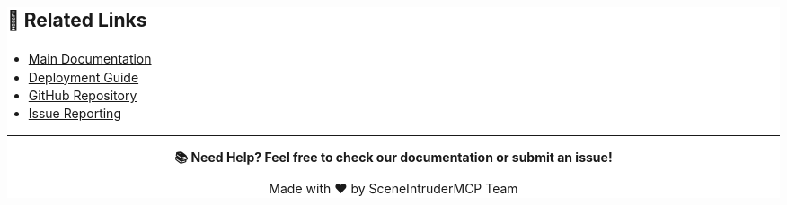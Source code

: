 
## 🔗 Related Links

- [Main Documentation](../README.md)
- [Deployment Guide](deployment.md)
- [GitHub Repository](https://github.com/Corphon/SceneIntruderMCP)
- [Issue Reporting](https://github.com/Corphon/SceneIntruderMCP/issues)

---

<div align="center">

**📚 Need Help? Feel free to check our documentation or submit an issue!**

Made with ❤️ by SceneIntruderMCP Team

</div>
